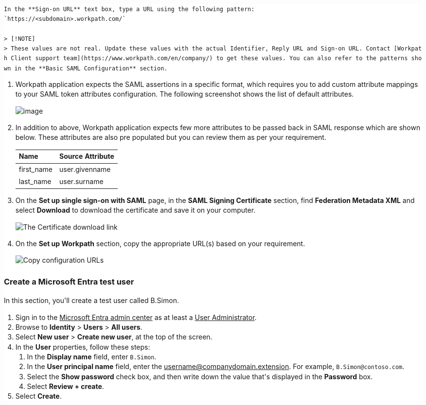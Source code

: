     In the **Sign-on URL** text box, type a URL using the following pattern:
    `https://<subdomain>.workpath.com/`

	> [!NOTE]
	> These values are not real. Update these values with the actual Identifier, Reply URL and Sign-on URL. Contact [Workpath Client support team](https://www.workpath.com/en/company/) to get these values. You can also refer to the patterns shown in the **Basic SAML Configuration** section.

1. Workpath application expects the SAML assertions in a specific format, which requires you to add custom attribute mappings to your SAML token attributes configuration. The following screenshot shows the list of default attributes.

	![image](common/edit-attribute.png)

1. In addition to above, Workpath application expects few more attributes to be passed back in SAML response which are shown below. These attributes are also pre populated but you can review them as per your requirement.

	| Name | Source Attribute|
	| ------------------- | -------------------- |    
	| first_name | user.givenname |
	| last_name | user.surname |

1. On the **Set up single sign-on with SAML** page, in the **SAML Signing Certificate** section,  find **Federation Metadata XML** and select **Download** to download the certificate and save it on your computer.

	![The Certificate download link](common/metadataxml.png)

1. On the **Set up Workpath** section, copy the appropriate URL(s) based on your requirement.

	![Copy configuration URLs](common/copy-configuration-urls.png)

<a name='create-an-azure-ad-test-user'></a>

### Create a Microsoft Entra test user

In this section, you'll create a test user called B.Simon.

1. Sign in to the [Microsoft Entra admin center](https://entra.microsoft.com) as at least a [User Administrator](~/identity/role-based-access-control/permissions-reference.md#user-administrator).
1. Browse to **Identity** > **Users** > **All users**.
1. Select **New user** > **Create new user**, at the top of the screen.
1. In the **User** properties, follow these steps:
   1. In the **Display name** field, enter `B.Simon`.  
   1. In the **User principal name** field, enter the username@companydomain.extension. For example, `B.Simon@contoso.com`.
   1. Select the **Show password** check box, and then write down the value that's displayed in the **Password** box.
   1. Select **Review + create**.
1. Select **Create**.

<a name='assign-the-azure-ad-test-user'></a>
